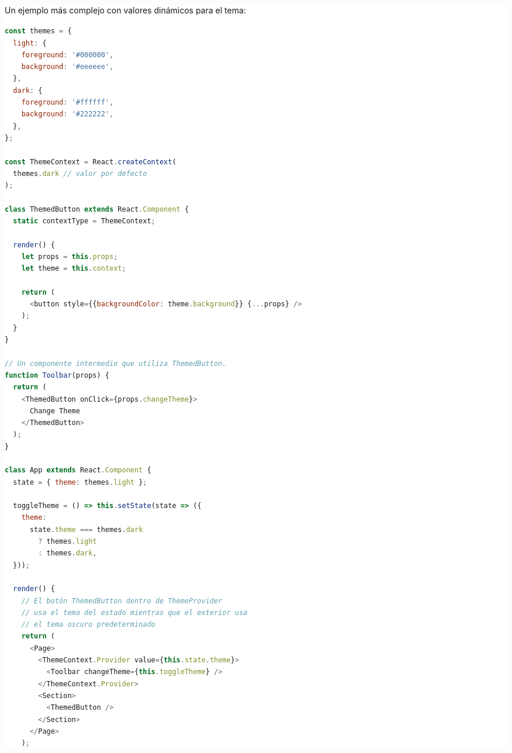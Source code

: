 Un ejemplo más complejo con valores dinámicos para el tema:

```javascript
const themes = {
  light: {
    foreground: '#000000',
    background: '#eeeeee',
  },
  dark: {
    foreground: '#ffffff',
    background: '#222222',
  },
};

const ThemeContext = React.createContext(
  themes.dark // valor por defecto
);

class ThemedButton extends React.Component {
  static contextType = ThemeContext;

  render() {
    let props = this.props;
    let theme = this.context;

    return (
      <button style={{backgroundColor: theme.background}} {...props} />
    );
  }
}

// Un componente intermedio que utiliza ThemedButton.
function Toolbar(props) {
  return (
    <ThemedButton onClick={props.changeTheme}>
      Change Theme
    </ThemedButton>
  );
}

class App extends React.Component {
  state = { theme: themes.light };

  toggleTheme = () => this.setState(state => ({
    theme:
      state.theme === themes.dark
        ? themes.light
        : themes.dark,
  }));

  render() {
    // El botón ThemedButton dentro de ThemeProvider
    // usa el tema del estado mientras que el exterior usa
    // el tema oscuro predeterminado
    return (
      <Page>
        <ThemeContext.Provider value={this.state.theme}>
          <Toolbar changeTheme={this.toggleTheme} />
        </ThemeContext.Provider>
        <Section>
          <ThemedButton />
        </Section>
      </Page>
    );
```